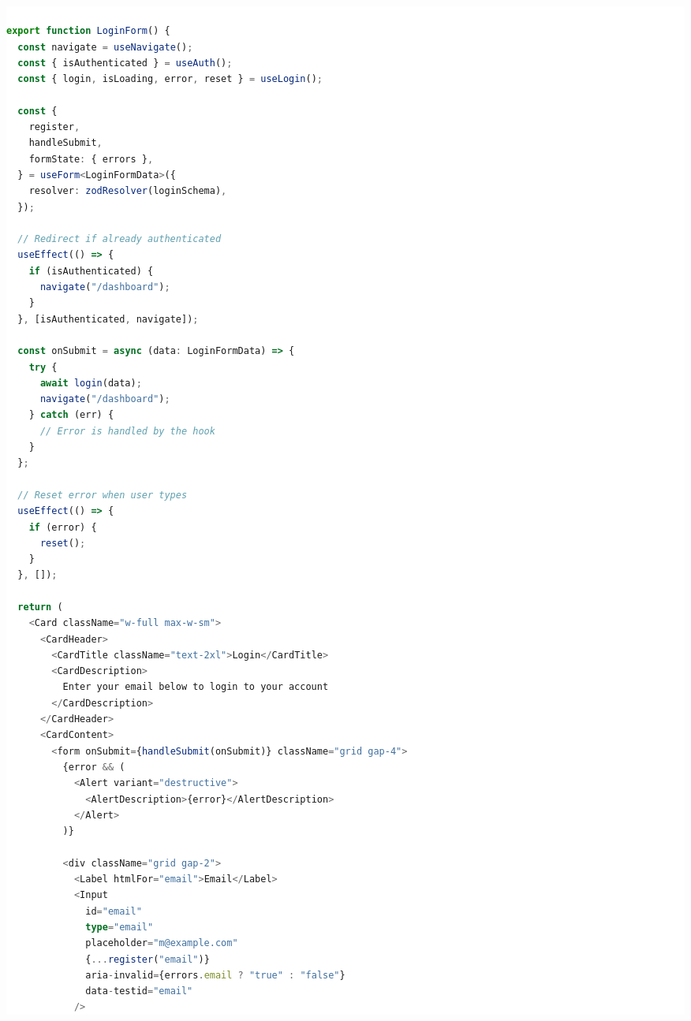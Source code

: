 ```typescript

export function LoginForm() {
  const navigate = useNavigate();
  const { isAuthenticated } = useAuth();
  const { login, isLoading, error, reset } = useLogin();

  const {
    register,
    handleSubmit,
    formState: { errors },
  } = useForm<LoginFormData>({
    resolver: zodResolver(loginSchema),
  });

  // Redirect if already authenticated
  useEffect(() => {
    if (isAuthenticated) {
      navigate("/dashboard");
    }
  }, [isAuthenticated, navigate]);

  const onSubmit = async (data: LoginFormData) => {
    try {
      await login(data);
      navigate("/dashboard");
    } catch (err) {
      // Error is handled by the hook
    }
  };

  // Reset error when user types
  useEffect(() => {
    if (error) {
      reset();
    }
  }, []);

  return (
    <Card className="w-full max-w-sm">
      <CardHeader>
        <CardTitle className="text-2xl">Login</CardTitle>
        <CardDescription>
          Enter your email below to login to your account
        </CardDescription>
      </CardHeader>
      <CardContent>
        <form onSubmit={handleSubmit(onSubmit)} className="grid gap-4">
          {error && (
            <Alert variant="destructive">
              <AlertDescription>{error}</AlertDescription>
            </Alert>
          )}

          <div className="grid gap-2">
            <Label htmlFor="email">Email</Label>
            <Input
              id="email"
              type="email"
              placeholder="m@example.com"
              {...register("email")}
              aria-invalid={errors.email ? "true" : "false"}
              data-testid="email"
            />
```